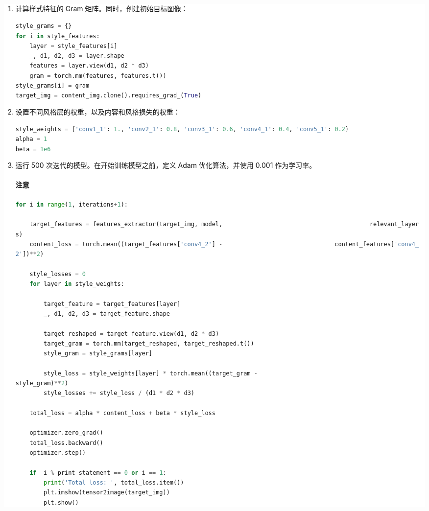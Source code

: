 1.  计算样式特征的 Gram 矩阵。同时，创建初始目标图像：

    ```py
    style_grams = {}
    for i in style_features:
        layer = style_features[i]
        _, d1, d2, d3 = layer.shape
        features = layer.view(d1, d2 * d3)
        gram = torch.mm(features, features.t())
    style_grams[i] = gram
    target_img = content_img.clone().requires_grad_(True)
    ```

1.  设置不同风格层的权重，以及内容和风格损失的权重：

    ```py
    style_weights = {'conv1_1': 1., 'conv2_1': 0.8, 'conv3_1': 0.6, 'conv4_1': 0.4, 'conv5_1': 0.2}
    alpha = 1
    beta = 1e6
    ```

1.  运行 500 次迭代的模型。在开始训练模型之前，定义 Adam 优化算法，并使用 0.001 作为学习率。

    #### 注意

    ```py
    for i in range(1, iterations+1):

        target_features = features_extractor(target_img, model,                                          relevant_layers)
        content_loss = torch.mean((target_features['conv4_2'] -                                content_features['conv4_2'])**2)

        style_losses = 0
        for layer in style_weights:

            target_feature = target_features[layer]
            _, d1, d2, d3 = target_feature.shape

            target_reshaped = target_feature.view(d1, d2 * d3)
            target_gram = torch.mm(target_reshaped, target_reshaped.t())
            style_gram = style_grams[layer]

            style_loss = style_weights[layer] * torch.mean((target_gram -                                                         style_gram)**2)
            style_losses += style_loss / (d1 * d2 * d3)

        total_loss = alpha * content_loss + beta * style_loss

        optimizer.zero_grad()
        total_loss.backward()
        optimizer.step()

        if  i % print_statement == 0 or i == 1:
            print('Total loss: ', total_loss.item())
            plt.imshow(tensor2image(target_img))
            plt.show()
    ```
